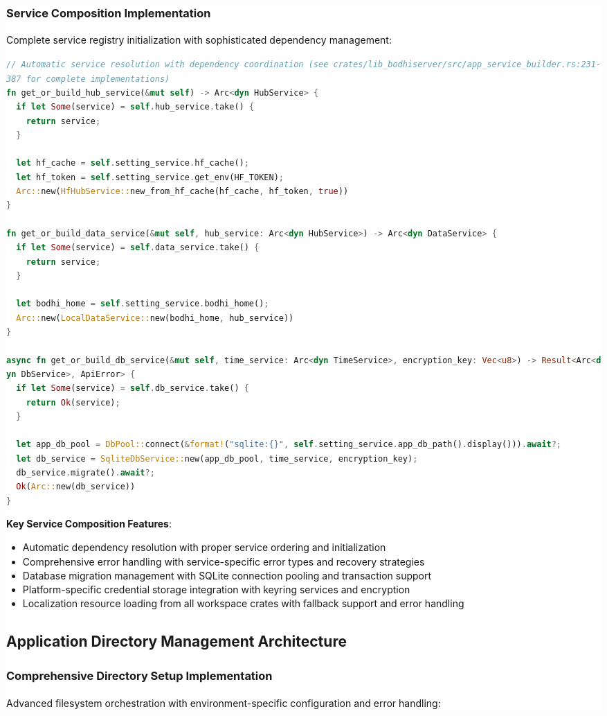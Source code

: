 ### Service Composition Implementation
Complete service registry initialization with sophisticated dependency management:

```rust
// Automatic service resolution with dependency coordination (see crates/lib_bodhiserver/src/app_service_builder.rs:231-387 for complete implementations)
fn get_or_build_hub_service(&mut self) -> Arc<dyn HubService> {
  if let Some(service) = self.hub_service.take() {
    return service;
  }
  
  let hf_cache = self.setting_service.hf_cache();
  let hf_token = self.setting_service.get_env(HF_TOKEN);
  Arc::new(HfHubService::new_from_hf_cache(hf_cache, hf_token, true))
}

fn get_or_build_data_service(&mut self, hub_service: Arc<dyn HubService>) -> Arc<dyn DataService> {
  if let Some(service) = self.data_service.take() {
    return service;
  }
  
  let bodhi_home = self.setting_service.bodhi_home();
  Arc::new(LocalDataService::new(bodhi_home, hub_service))
}

async fn get_or_build_db_service(&mut self, time_service: Arc<dyn TimeService>, encryption_key: Vec<u8>) -> Result<Arc<dyn DbService>, ApiError> {
  if let Some(service) = self.db_service.take() {
    return Ok(service);
  }
  
  let app_db_pool = DbPool::connect(&format!("sqlite:{}", self.setting_service.app_db_path().display())).await?;
  let db_service = SqliteDbService::new(app_db_pool, time_service, encryption_key);
  db_service.migrate().await?;
  Ok(Arc::new(db_service))
}
```

**Key Service Composition Features**:
- Automatic dependency resolution with proper service ordering and initialization
- Comprehensive error handling with service-specific error types and recovery strategies
- Database migration management with SQLite connection pooling and transaction support
- Platform-specific credential storage integration with keyring services and encryption
- Localization resource loading from all workspace crates with fallback support and error handling

## Application Directory Management Architecture

### Comprehensive Directory Setup Implementation
Advanced filesystem orchestration with environment-specific configuration and error handling:
